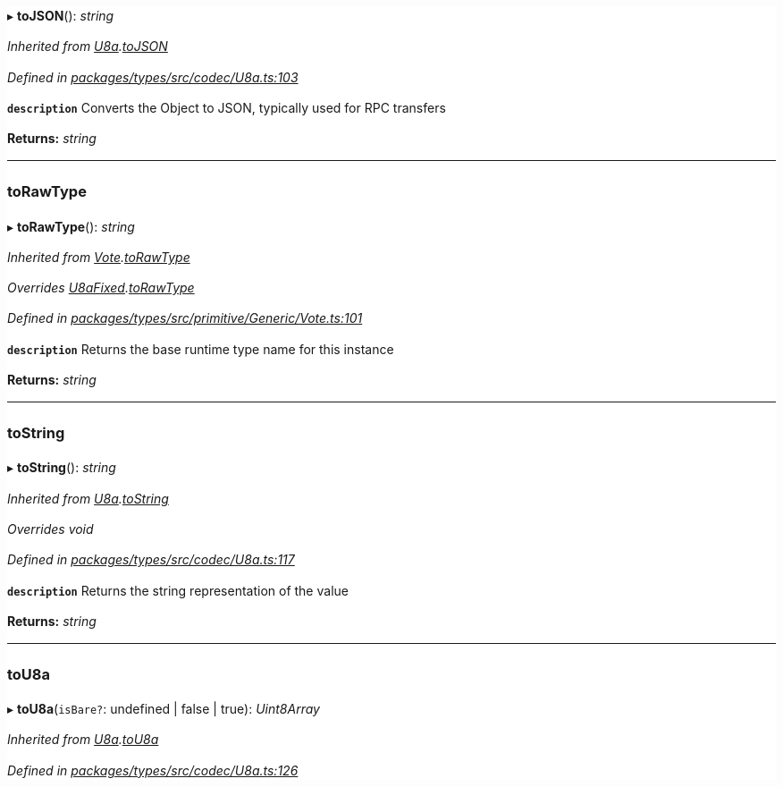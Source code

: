 ▸ **toJSON**(): *string*

*Inherited from [U8a](../classes/_codec_u8a_.u8a.md).[toJSON](../classes/_codec_u8a_.u8a.md#tojson)*

*Defined in [packages/types/src/codec/U8a.ts:103](https://github.com/polkadot-js/api/blob/aaff64404a/packages/types/src/codec/U8a.ts#L103)*

**`description`** Converts the Object to JSON, typically used for RPC transfers

**Returns:** *string*

___

###  toRawType

▸ **toRawType**(): *string*

*Inherited from [Vote](../classes/_primitive_generic_vote_.vote.md).[toRawType](../classes/_primitive_generic_vote_.vote.md#torawtype)*

*Overrides [U8aFixed](../classes/_codec_u8afixed_.u8afixed.md).[toRawType](../classes/_codec_u8afixed_.u8afixed.md#torawtype)*

*Defined in [packages/types/src/primitive/Generic/Vote.ts:101](https://github.com/polkadot-js/api/blob/aaff64404a/packages/types/src/primitive/Generic/Vote.ts#L101)*

**`description`** Returns the base runtime type name for this instance

**Returns:** *string*

___

###  toString

▸ **toString**(): *string*

*Inherited from [U8a](../classes/_codec_u8a_.u8a.md).[toString](../classes/_codec_u8a_.u8a.md#tostring)*

*Overrides void*

*Defined in [packages/types/src/codec/U8a.ts:117](https://github.com/polkadot-js/api/blob/aaff64404a/packages/types/src/codec/U8a.ts#L117)*

**`description`** Returns the string representation of the value

**Returns:** *string*

___

###  toU8a

▸ **toU8a**(`isBare?`: undefined | false | true): *Uint8Array*

*Inherited from [U8a](../classes/_codec_u8a_.u8a.md).[toU8a](../classes/_codec_u8a_.u8a.md#tou8a)*

*Defined in [packages/types/src/codec/U8a.ts:126](https://github.com/polkadot-js/api/blob/aaff64404a/packages/types/src/codec/U8a.ts#L126)*
